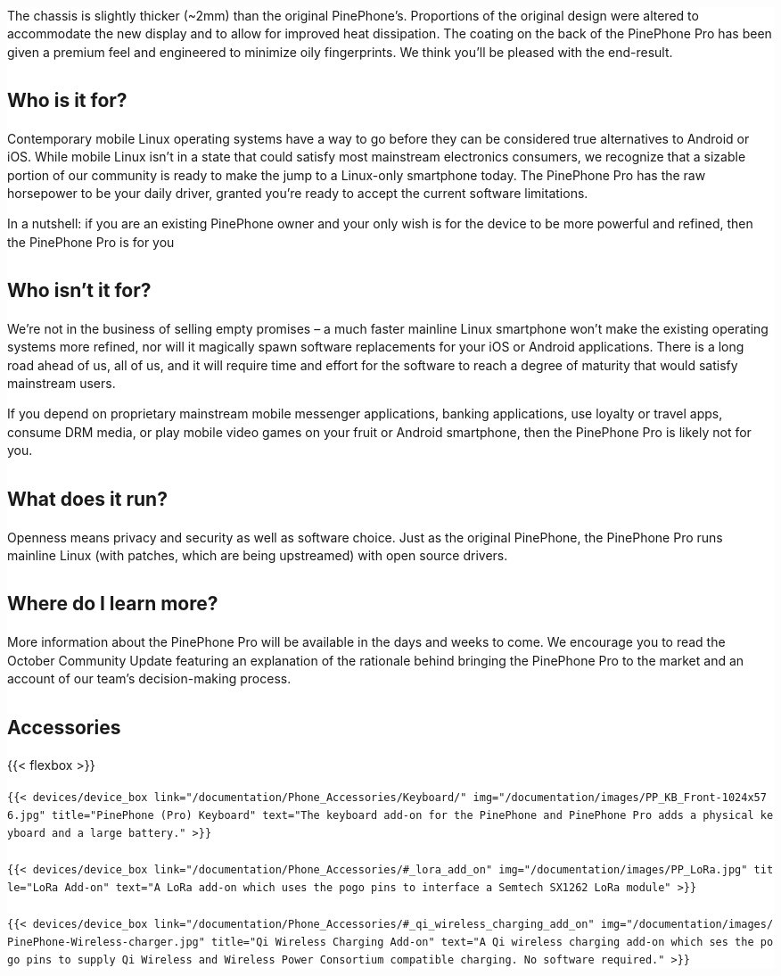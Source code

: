 The chassis is slightly thicker (~2mm) than the original PinePhone’s. Proportions of the original design were altered to accommodate the new display and to allow for improved heat dissipation. The coating on the back of the PinePhone Pro has been given a premium feel and engineered to minimize oily fingerprints. We think you’ll be pleased with the end-result. 

## Who is it for?

Contemporary mobile Linux operating systems have a way to go before they can be considered true alternatives to Android or iOS. While mobile Linux isn’t in a state that could satisfy most mainstream electronics consumers, we recognize that a sizable portion of our community is ready to make the jump to a Linux-only smartphone today. The PinePhone Pro has the raw horsepower to be your daily driver, granted you’re ready to accept the current software limitations. 

In a nutshell: if you are an existing PinePhone owner and your only wish is for the device to be more powerful and refined, then the PinePhone Pro is for you

## Who isn’t it for?

We’re not in the business of selling empty promises – a much faster mainline Linux smartphone won’t make the existing operating systems more refined, nor will it magically spawn software replacements for your iOS or Android applications. There is a long road ahead of us, all of us, and it will require time and effort for the software to reach a degree of maturity that would satisfy mainstream users.

If you depend on proprietary mainstream mobile messenger applications, banking applications, use loyalty or travel apps, consume DRM media, or play mobile video games on your fruit or Android smartphone, then the PinePhone Pro is likely not for you.

## What does it run? 

Openness means privacy and security as well as software choice. Just as the original PinePhone, the PinePhone Pro runs mainline Linux (with patches, which are being upstreamed) with open source drivers. 

## Where do I learn more?

More information about the PinePhone Pro will be available in the days and weeks to come. We encourage you to read the October Community Update featuring an explanation of the rationale behind bringing the PinePhone Pro to the market and an account of our team’s decision-making process.

## Accessories
{{< flexbox >}}

    {{< devices/device_box link="/documentation/Phone_Accessories/Keyboard/" img="/documentation/images/PP_KB_Front-1024x576.jpg" title="PinePhone (Pro) Keyboard" text="The keyboard add-on for the PinePhone and PinePhone Pro adds a physical keyboard and a large battery." >}}

    {{< devices/device_box link="/documentation/Phone_Accessories/#_lora_add_on" img="/documentation/images/PP_LoRa.jpg" title="LoRa Add-on" text="A LoRa add-on which uses the pogo pins to interface a Semtech SX1262 LoRa module" >}}

    {{< devices/device_box link="/documentation/Phone_Accessories/#_qi_wireless_charging_add_on" img="/documentation/images/PinePhone-Wireless-charger.jpg" title="Qi Wireless Charging Add-on" text="A Qi wireless charging add-on which ses the pogo pins to supply Qi Wireless and Wireless Power Consortium compatible charging. No software required." >}}
